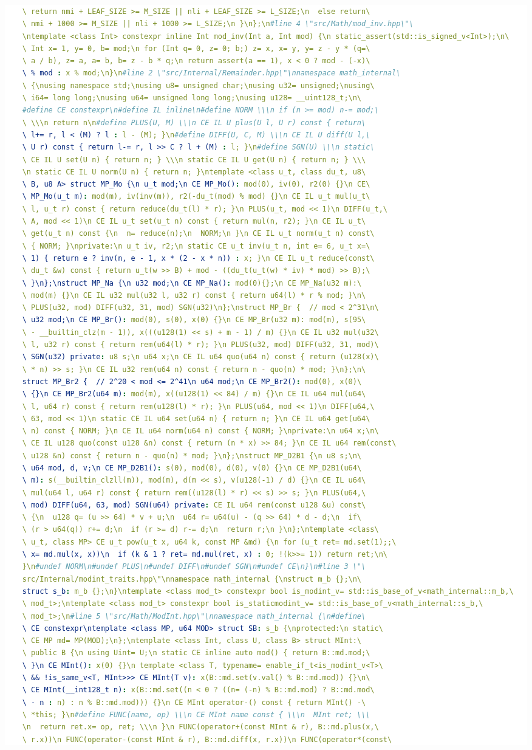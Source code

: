 ```yaml
    \ return nmi + LEAF_SIZE >= M_SIZE || nli + LEAF_SIZE >= L_SIZE;\n  else return\
    \ nmi + 1000 >= M_SIZE || nli + 1000 >= L_SIZE;\n }\n};\n#line 4 \"src/Math/mod_inv.hpp\"\
    \ntemplate <class Int> constexpr inline Int mod_inv(Int a, Int mod) {\n static_assert(std::is_signed_v<Int>);\n\
    \ Int x= 1, y= 0, b= mod;\n for (Int q= 0, z= 0; b;) z= x, x= y, y= z - y * (q=\
    \ a / b), z= a, a= b, b= z - b * q;\n return assert(a == 1), x < 0 ? mod - (-x)\
    \ % mod : x % mod;\n}\n#line 2 \"src/Internal/Remainder.hpp\"\nnamespace math_internal\
    \ {\nusing namespace std;\nusing u8= unsigned char;\nusing u32= unsigned;\nusing\
    \ i64= long long;\nusing u64= unsigned long long;\nusing u128= __uint128_t;\n\
    #define CE constexpr\n#define IL inline\n#define NORM \\\n if (n >= mod) n-= mod;\
    \ \\\n return n\n#define PLUS(U, M) \\\n CE IL U plus(U l, U r) const { return\
    \ l+= r, l < (M) ? l : l - (M); }\n#define DIFF(U, C, M) \\\n CE IL U diff(U l,\
    \ U r) const { return l-= r, l >> C ? l + (M) : l; }\n#define SGN(U) \\\n static\
    \ CE IL U set(U n) { return n; } \\\n static CE IL U get(U n) { return n; } \\\
    \n static CE IL U norm(U n) { return n; }\ntemplate <class u_t, class du_t, u8\
    \ B, u8 A> struct MP_Mo {\n u_t mod;\n CE MP_Mo(): mod(0), iv(0), r2(0) {}\n CE\
    \ MP_Mo(u_t m): mod(m), iv(inv(m)), r2(-du_t(mod) % mod) {}\n CE IL u_t mul(u_t\
    \ l, u_t r) const { return reduce(du_t(l) * r); }\n PLUS(u_t, mod << 1)\n DIFF(u_t,\
    \ A, mod << 1)\n CE IL u_t set(u_t n) const { return mul(n, r2); }\n CE IL u_t\
    \ get(u_t n) const {\n  n= reduce(n);\n  NORM;\n }\n CE IL u_t norm(u_t n) const\
    \ { NORM; }\nprivate:\n u_t iv, r2;\n static CE u_t inv(u_t n, int e= 6, u_t x=\
    \ 1) { return e ? inv(n, e - 1, x * (2 - x * n)) : x; }\n CE IL u_t reduce(const\
    \ du_t &w) const { return u_t(w >> B) + mod - ((du_t(u_t(w) * iv) * mod) >> B);\
    \ }\n};\nstruct MP_Na {\n u32 mod;\n CE MP_Na(): mod(0){};\n CE MP_Na(u32 m):\
    \ mod(m) {}\n CE IL u32 mul(u32 l, u32 r) const { return u64(l) * r % mod; }\n\
    \ PLUS(u32, mod) DIFF(u32, 31, mod) SGN(u32)\n};\nstruct MP_Br {  // mod < 2^31\n\
    \ u32 mod;\n CE MP_Br(): mod(0), s(0), x(0) {}\n CE MP_Br(u32 m): mod(m), s(95\
    \ - __builtin_clz(m - 1)), x(((u128(1) << s) + m - 1) / m) {}\n CE IL u32 mul(u32\
    \ l, u32 r) const { return rem(u64(l) * r); }\n PLUS(u32, mod) DIFF(u32, 31, mod)\
    \ SGN(u32) private: u8 s;\n u64 x;\n CE IL u64 quo(u64 n) const { return (u128(x)\
    \ * n) >> s; }\n CE IL u32 rem(u64 n) const { return n - quo(n) * mod; }\n};\n\
    struct MP_Br2 {  // 2^20 < mod <= 2^41\n u64 mod;\n CE MP_Br2(): mod(0), x(0)\
    \ {}\n CE MP_Br2(u64 m): mod(m), x((u128(1) << 84) / m) {}\n CE IL u64 mul(u64\
    \ l, u64 r) const { return rem(u128(l) * r); }\n PLUS(u64, mod << 1)\n DIFF(u64,\
    \ 63, mod << 1)\n static CE IL u64 set(u64 n) { return n; }\n CE IL u64 get(u64\
    \ n) const { NORM; }\n CE IL u64 norm(u64 n) const { NORM; }\nprivate:\n u64 x;\n\
    \ CE IL u128 quo(const u128 &n) const { return (n * x) >> 84; }\n CE IL u64 rem(const\
    \ u128 &n) const { return n - quo(n) * mod; }\n};\nstruct MP_D2B1 {\n u8 s;\n\
    \ u64 mod, d, v;\n CE MP_D2B1(): s(0), mod(0), d(0), v(0) {}\n CE MP_D2B1(u64\
    \ m): s(__builtin_clzll(m)), mod(m), d(m << s), v(u128(-1) / d) {}\n CE IL u64\
    \ mul(u64 l, u64 r) const { return rem((u128(l) * r) << s) >> s; }\n PLUS(u64,\
    \ mod) DIFF(u64, 63, mod) SGN(u64) private: CE IL u64 rem(const u128 &u) const\
    \ {\n  u128 q= (u >> 64) * v + u;\n  u64 r= u64(u) - (q >> 64) * d - d;\n  if\
    \ (r > u64(q)) r+= d;\n  if (r >= d) r-= d;\n  return r;\n }\n};\ntemplate <class\
    \ u_t, class MP> CE u_t pow(u_t x, u64 k, const MP &md) {\n for (u_t ret= md.set(1);;\
    \ x= md.mul(x, x))\n  if (k & 1 ? ret= md.mul(ret, x) : 0; !(k>>= 1)) return ret;\n\
    }\n#undef NORM\n#undef PLUS\n#undef DIFF\n#undef SGN\n#undef CE\n}\n#line 3 \"\
    src/Internal/modint_traits.hpp\"\nnamespace math_internal {\nstruct m_b {};\n\
    struct s_b: m_b {};\n}\ntemplate <class mod_t> constexpr bool is_modint_v= std::is_base_of_v<math_internal::m_b,\
    \ mod_t>;\ntemplate <class mod_t> constexpr bool is_staticmodint_v= std::is_base_of_v<math_internal::s_b,\
    \ mod_t>;\n#line 5 \"src/Math/ModInt.hpp\"\nnamespace math_internal {\n#define\
    \ CE constexpr\ntemplate <class MP, u64 MOD> struct SB: s_b {\nprotected:\n static\
    \ CE MP md= MP(MOD);\n};\ntemplate <class Int, class U, class B> struct MInt:\
    \ public B {\n using Uint= U;\n static CE inline auto mod() { return B::md.mod;\
    \ }\n CE MInt(): x(0) {}\n template <class T, typename= enable_if_t<is_modint_v<T>\
    \ && !is_same_v<T, MInt>>> CE MInt(T v): x(B::md.set(v.val() % B::md.mod)) {}\n\
    \ CE MInt(__int128_t n): x(B::md.set((n < 0 ? ((n= (-n) % B::md.mod) ? B::md.mod\
    \ - n : n) : n % B::md.mod))) {}\n CE MInt operator-() const { return MInt() -\
    \ *this; }\n#define FUNC(name, op) \\\n CE MInt name const { \\\n  MInt ret; \\\
    \n  return ret.x= op, ret; \\\n }\n FUNC(operator+(const MInt & r), B::md.plus(x,\
    \ r.x))\n FUNC(operator-(const MInt & r), B::md.diff(x, r.x))\n FUNC(operator*(const\
```
